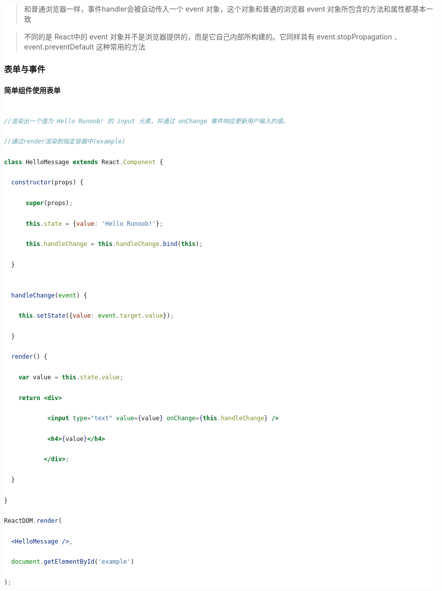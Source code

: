 
> 和普通浏览器一样，事件handler会被自动传入一个 event 对象，这个对象和普通的浏览器 event 对象所包含的方法和属性都基本一致


> 不同的是 React中的 event 对象并不是浏览器提供的，而是它自己内部所构建的。它同样具有 event.stopPropagation 、 event.preventDefault 这种常用的方法


### 表单与事件


#### 简单组件使用表单


```jsx

//渲染出一个值为 Hello Runoob! 的 input 元素，并通过 onChange 事件响应更新用户输入的值。

//通过render渲染到指定容器中(example)

class HelloMessage extends React.Component {

  constructor(props) {

      super(props);

      this.state = {value: 'Hello Runoob!'};

      this.handleChange = this.handleChange.bind(this);

  }

 
  handleChange(event) {

    this.setState({value: event.target.value});

  }

  render() {

    var value = this.state.value;

    return <div>

            <input type="text" value={value} onChange={this.handleChange} /> 

            <h4>{value}</h4>

           </div>;

  }

}

ReactDOM.render(

  <HelloMessage />,

  document.getElementById('example')

);

```
